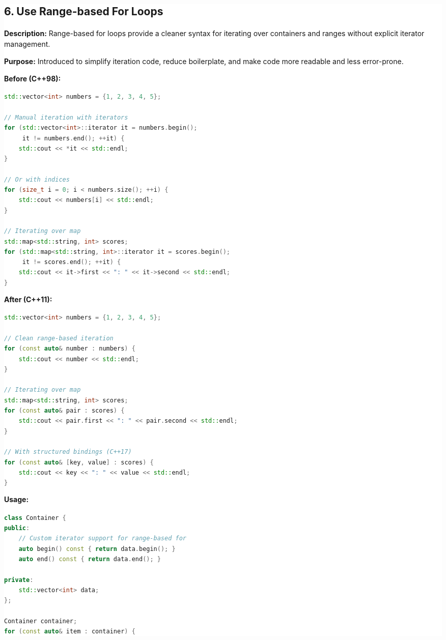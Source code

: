 ## 6. Use Range-based For Loops
**Description:** Range-based for loops provide a cleaner syntax for iterating over containers and ranges without explicit iterator management.

**Purpose:** Introduced to simplify iteration code, reduce boilerplate, and make code more readable and less error-prone.

**Before (C++98):**
```cpp
std::vector<int> numbers = {1, 2, 3, 4, 5};

// Manual iteration with iterators
for (std::vector<int>::iterator it = numbers.begin(); 
     it != numbers.end(); ++it) {
    std::cout << *it << std::endl;
}

// Or with indices
for (size_t i = 0; i < numbers.size(); ++i) {
    std::cout << numbers[i] << std::endl;
}

// Iterating over map
std::map<std::string, int> scores;
for (std::map<std::string, int>::iterator it = scores.begin(); 
     it != scores.end(); ++it) {
    std::cout << it->first << ": " << it->second << std::endl;
}
```

**After (C++11):**
```cpp
std::vector<int> numbers = {1, 2, 3, 4, 5};

// Clean range-based iteration
for (const auto& number : numbers) {
    std::cout << number << std::endl;
}

// Iterating over map
std::map<std::string, int> scores;
for (const auto& pair : scores) {
    std::cout << pair.first << ": " << pair.second << std::endl;
}

// With structured bindings (C++17)
for (const auto& [key, value] : scores) {
    std::cout << key << ": " << value << std::endl;
}
```

**Usage:**
```cpp
class Container {
public:
    // Custom iterator support for range-based for
    auto begin() const { return data.begin(); }
    auto end() const { return data.end(); }
    
private:
    std::vector<int> data;
};

Container container;
for (const auto& item : container) {
```